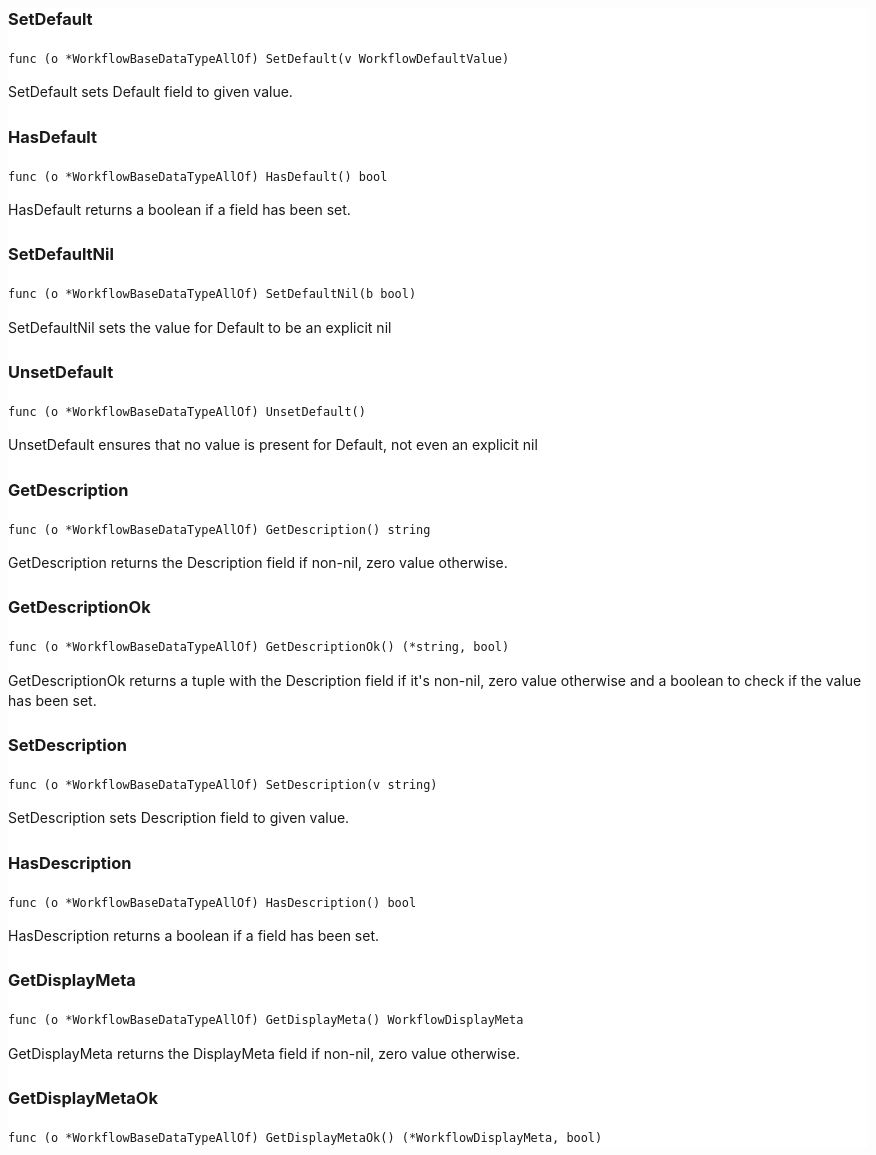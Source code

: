 ### SetDefault

`func (o *WorkflowBaseDataTypeAllOf) SetDefault(v WorkflowDefaultValue)`

SetDefault sets Default field to given value.

### HasDefault

`func (o *WorkflowBaseDataTypeAllOf) HasDefault() bool`

HasDefault returns a boolean if a field has been set.

### SetDefaultNil

`func (o *WorkflowBaseDataTypeAllOf) SetDefaultNil(b bool)`

 SetDefaultNil sets the value for Default to be an explicit nil

### UnsetDefault
`func (o *WorkflowBaseDataTypeAllOf) UnsetDefault()`

UnsetDefault ensures that no value is present for Default, not even an explicit nil
### GetDescription

`func (o *WorkflowBaseDataTypeAllOf) GetDescription() string`

GetDescription returns the Description field if non-nil, zero value otherwise.

### GetDescriptionOk

`func (o *WorkflowBaseDataTypeAllOf) GetDescriptionOk() (*string, bool)`

GetDescriptionOk returns a tuple with the Description field if it's non-nil, zero value otherwise
and a boolean to check if the value has been set.

### SetDescription

`func (o *WorkflowBaseDataTypeAllOf) SetDescription(v string)`

SetDescription sets Description field to given value.

### HasDescription

`func (o *WorkflowBaseDataTypeAllOf) HasDescription() bool`

HasDescription returns a boolean if a field has been set.

### GetDisplayMeta

`func (o *WorkflowBaseDataTypeAllOf) GetDisplayMeta() WorkflowDisplayMeta`

GetDisplayMeta returns the DisplayMeta field if non-nil, zero value otherwise.

### GetDisplayMetaOk

`func (o *WorkflowBaseDataTypeAllOf) GetDisplayMetaOk() (*WorkflowDisplayMeta, bool)`
